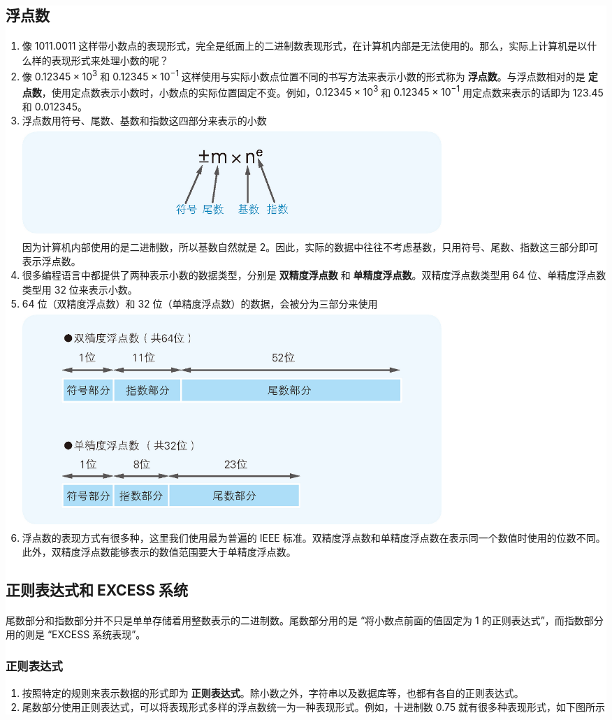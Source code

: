 
## 浮点数
1. 像 1011.0011 这样带小数点的表现形式，完全是纸面上的二进制数表现形式，在计算机内部是无法使用的。那么，实际上计算机是以什么样的表现形式来处理小数的呢？
2. 像 $0.12345×10^3$ 和 $0.12345×10^{-1}$ 这样使用与实际小数点位置不同的书写方法来表示小数的形式称为 **浮点数**。与浮点数相对的是 **定点数**，使用定点数表示小数时，小数点的实际位置固定不变。例如，$0.12345×10^3$ 和 $0.12345×10^{-1}$ 用定点数来表示的话即为 123.45 和 0.012345。
3. 浮点数用符号、尾数、基数和指数这四部分来表示的小数
    <img src="./images/02.png" width="600" style="display: block; margin: 5px 0 10px;" />
    因为计算机内部使用的是二进制数，所以基数自然就是 2。因此，实际的数据中往往不考虑基数，只用符号、尾数、指数这三部分即可表示浮点数。
4. 很多编程语言中都提供了两种表示小数的数据类型，分别是 **双精度浮点数** 和 **单精度浮点数**。双精度浮点数类型用 64 位、单精度浮点数类型用 32 位来表示小数。
5. 64 位（双精度浮点数）和 32 位（单精度浮点数）的数据，会被分为三部分来使用
    <img src="./images/03.png" width="600" style="display: block; margin: 5px 0 10px;" />
6. 浮点数的表现方式有很多种，这里我们使用最为普遍的 IEEE 标准。双精度浮点数和单精度浮点数在表示同一个数值时使用的位数不同。此外，双精度浮点数能够表示的数值范围要大于单精度浮点数。


## 正则表达式和 EXCESS 系统
尾数部分和指数部分并不只是单单存储着用整数表示的二进制数。尾数部分用的是 “将小数点前面的值固定为 1 的正则表达式”，而指数部分用的则是 “EXCESS 系统表现”。

### 正则表达式
1. 按照特定的规则来表示数据的形式即为 **正则表达式**。除小数之外，字符串以及数据库等，也都有各自的正则表达式。
2. 尾数部分使用正则表达式，可以将表现形式多样的浮点数统一为一种表现形式。例如，十进制数 0.75 就有很多种表现形式，如下图所示